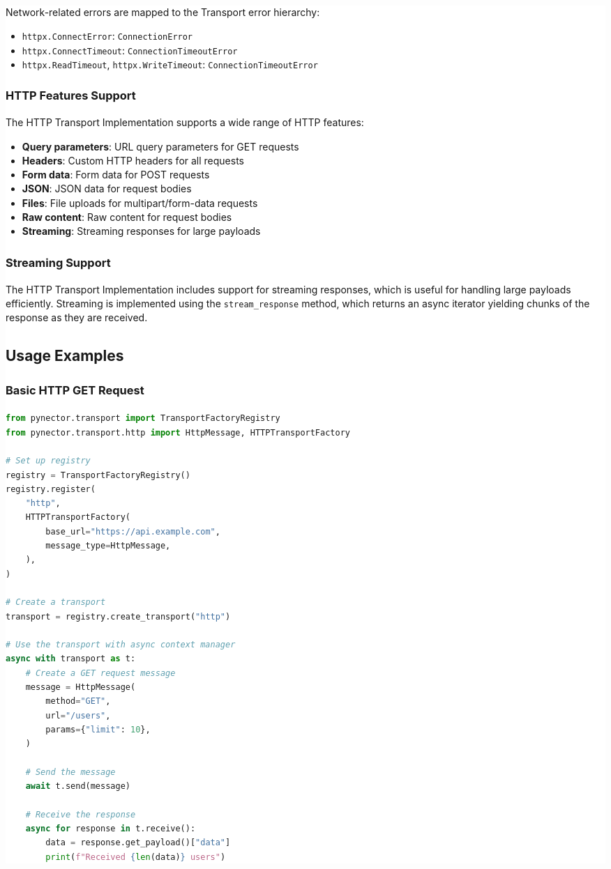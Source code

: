 Network-related errors are mapped to the Transport error hierarchy:

- `httpx.ConnectError`: `ConnectionError`
- `httpx.ConnectTimeout`: `ConnectionTimeoutError`
- `httpx.ReadTimeout`, `httpx.WriteTimeout`: `ConnectionTimeoutError`

### HTTP Features Support

The HTTP Transport Implementation supports a wide range of HTTP features:

- **Query parameters**: URL query parameters for GET requests
- **Headers**: Custom HTTP headers for all requests
- **Form data**: Form data for POST requests
- **JSON**: JSON data for request bodies
- **Files**: File uploads for multipart/form-data requests
- **Raw content**: Raw content for request bodies
- **Streaming**: Streaming responses for large payloads

### Streaming Support

The HTTP Transport Implementation includes support for streaming responses,
which is useful for handling large payloads efficiently. Streaming is
implemented using the `stream_response` method, which returns an async iterator
yielding chunks of the response as they are received.

## Usage Examples

### Basic HTTP GET Request

```python
from pynector.transport import TransportFactoryRegistry
from pynector.transport.http import HttpMessage, HTTPTransportFactory

# Set up registry
registry = TransportFactoryRegistry()
registry.register(
    "http",
    HTTPTransportFactory(
        base_url="https://api.example.com",
        message_type=HttpMessage,
    ),
)

# Create a transport
transport = registry.create_transport("http")

# Use the transport with async context manager
async with transport as t:
    # Create a GET request message
    message = HttpMessage(
        method="GET",
        url="/users",
        params={"limit": 10},
    )
    
    # Send the message
    await t.send(message)
    
    # Receive the response
    async for response in t.receive():
        data = response.get_payload()["data"]
        print(f"Received {len(data)} users")
```
